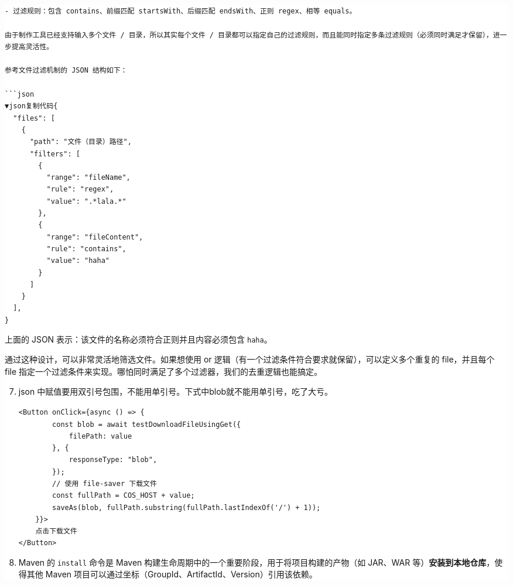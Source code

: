    ```
   - 过滤规则：包含 contains、前缀匹配 startsWith、后缀匹配 endsWith、正则 regex、相等 equals。

   由于制作工具已经支持输入多个文件 / 目录，所以其实每个文件 / 目录都可以指定自己的过滤规则，而且能同时指定多条过滤规则（必须同时满足才保留），进一步提高灵活性。

   参考文件过滤机制的 JSON 结构如下：

   ```json
   ▼json复制代码{
     "files": [
       {
         "path": "文件（目录）路径",
         "filters": [
           {
             "range": "fileName",
             "rule": "regex",
             "value": ".*lala.*"
           },
           {
             "range": "fileContent",
             "rule": "contains",
             "value": "haha"
           }
         ]
       }
     ],
   }
   ```

   上面的 JSON 表示：该文件的名称必须符合正则并且内容必须包含 `haha`。

   通过这种设计，可以非常灵活地筛选文件。如果想使用 or 逻辑（有一个过滤条件符合要求就保留），可以定义多个重复的 file，并且每个 file 指定一个过滤条件来实现。哪怕同时满足了多个过滤器，我们的去重逻辑也能搞定。
   
7. json 中赋值要用双引号包围，不能用单引号。下式中blob就不能用单引号，吃了大亏。

   ```tsx
   <Button onClick={async () => {
           const blob = await testDownloadFileUsingGet({
               filePath: value 
           }, {
               responseType: "blob",
           });
           // 使用 file-saver 下载文件
           const fullPath = COS_HOST + value;
           saveAs(blob, fullPath.substring(fullPath.lastIndexOf('/') + 1));
       }}>
       点击下载文件
   </Button>
   ```

8. Maven 的 `install` 命令是 Maven 构建生命周期中的一个重要阶段，用于将项目构建的产物（如 JAR、WAR 等）**安装到本地仓库**，使得其他 Maven 项目可以通过坐标（GroupId、ArtifactId、Version）引用该依赖。

